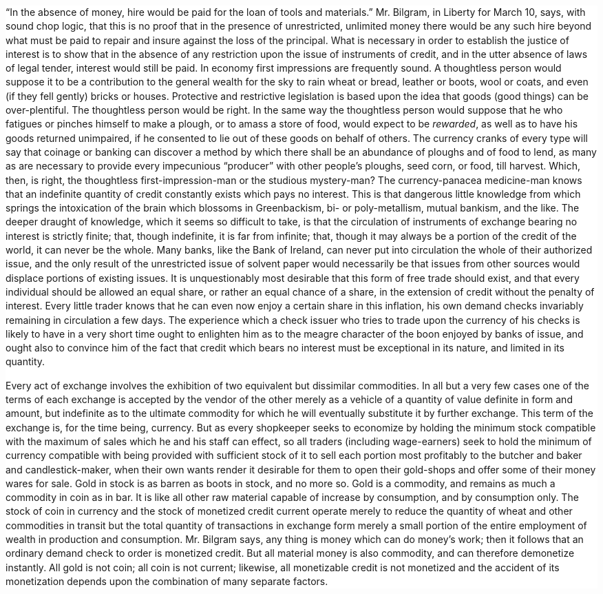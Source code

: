 “In the absence of money, hire would be paid for the loan of tools and materials.” Mr. Bilgram, in Liberty for March 10, says, with sound chop logic, that this is no proof that in the presence of unrestricted, unlimited money there would be any such hire beyond what must be paid to repair and insure against the loss of the principal. What is necessary in order to establish the justice of interest is to show that in the absence of any restriction upon the issue of instruments of credit, and in the utter absence of laws of legal tender, interest would still be paid. In economy first impressions are frequently sound. A thoughtless person would suppose it to be a contribution to the general wealth for the sky to rain wheat or bread, leather or boots, wool or coats, and even (if they fell gently) bricks or houses. Protective and restrictive legislation is based upon the idea that goods (good things) can be over-plentiful. The thoughtless person would be right. In the same way the thoughtless person would suppose that he who fatigues or pinches himself to make a plough, or to amass a store of food, would expect to be *rewarded*, as well as to have his goods returned unimpaired, if he consented to lie out of these goods on behalf of others. The currency cranks of every type will say that coinage or banking can discover a method by which there shall be an abundance of ploughs and of food to lend, as many as are necessary to provide every impecunious “producer” with other people’s ploughs, seed corn, or food, till harvest. Which, then, is right, the thoughtless first-impression-man or the studious mystery-man? The currency-panacea medicine-man knows that an indefinite quantity of credit constantly exists which pays no interest. This is that dangerous little knowledge from which springs the intoxication of the brain which blossoms in Greenbackism, bi- or poly-metallism, mutual bankism, and the like. The deeper draught of knowledge, which it seems so difficult to take, is that the circulation of instruments of exchange bearing no interest is strictly finite; that, though indefinite, it is far from infinite; that, though it may always be a portion of the credit of the world, it can never be the whole. Many banks, like the Bank of Ireland, can never put into circulation the whole of their authorized issue, and the only result of the unrestricted issue of solvent paper would necessarily be that issues from other sources would displace portions of existing issues. It is unquestionably most desirable that this form of free trade should exist, and that every individual should be allowed an equal share, or rather an equal chance of a share, in the extension of credit without the penalty of interest. Every little trader knows that he can even now enjoy a certain share in this inflation, his own demand checks invariably remaining in circulation a few days. The experience which a check issuer who tries to trade upon the currency of his checks is likely to have in a very short time ought to enlighten him as to the meagre character of the boon enjoyed by banks of issue, and ought also to convince him of the fact that credit which bears no interest must be exceptional in its nature, and limited in its quantity.

Every act of exchange involves the exhibition of two equivalent but dissimilar commodities. In all but a very few cases one of the terms of each exchange is accepted by the vendor of the other merely as a vehicle of a quantity of value definite in form and amount, but indefinite as to the ultimate commodity for which he will eventually substitute it by further exchange. This term of the exchange is, for the time being, currency. But as every shopkeeper seeks to economize by holding the minimum stock compatible with the maximum of sales which he and his staff can effect, so all traders (including wage-earners) seek to hold the minimum of currency compatible with being provided with sufficient stock of it to sell each portion most profitably to the butcher and baker and candlestick-maker, when their own wants render it desirable for them to open their gold-shops and offer some of their money wares for sale. Gold in stock is as barren as boots in stock, and no more so. Gold is a commodity, and remains as much a commodity in coin as in bar. It is like all other raw material capable of increase by consumption, and by consumption only. The stock of coin in currency and the stock of monetized credit current operate merely to reduce the quantity of wheat and other commodities in transit but the total quantity of transactions in exchange form merely a small portion of the entire employment of wealth in production and consumption. Mr. Bilgram says, any thing is money which can do money’s work; then it follows that an ordinary demand check to order is monetized credit. But all material money is also commodity, and can therefore demonetize instantly. All gold is not coin; all coin is not current; likewise, all monetizable credit is not monetized and the accident of its monetization depends upon the combination of many separate factors.
